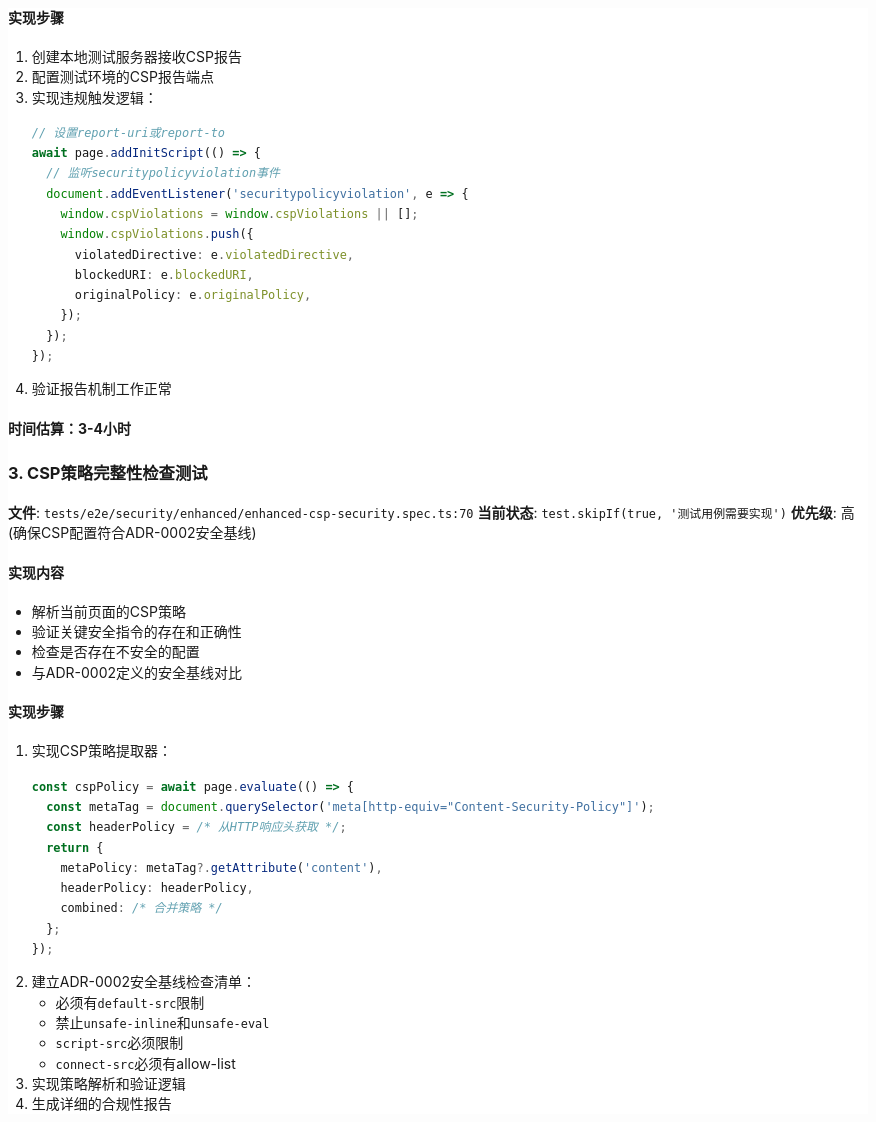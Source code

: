 #### 实现步骤

1. 创建本地测试服务器接收CSP报告
2. 配置测试环境的CSP报告端点
3. 实现违规触发逻辑：
   ```typescript
   // 设置report-uri或report-to
   await page.addInitScript(() => {
     // 监听securitypolicyviolation事件
     document.addEventListener('securitypolicyviolation', e => {
       window.cspViolations = window.cspViolations || [];
       window.cspViolations.push({
         violatedDirective: e.violatedDirective,
         blockedURI: e.blockedURI,
         originalPolicy: e.originalPolicy,
       });
     });
   });
   ```
4. 验证报告机制工作正常

#### 时间估算：3-4小时

### 3. CSP策略完整性检查测试

**文件**: `tests/e2e/security/enhanced/enhanced-csp-security.spec.ts:70`
**当前状态**: `test.skipIf(true, '测试用例需要实现')`
**优先级**: 高 (确保CSP配置符合ADR-0002安全基线)

#### 实现内容

- 解析当前页面的CSP策略
- 验证关键安全指令的存在和正确性
- 检查是否存在不安全的配置
- 与ADR-0002定义的安全基线对比

#### 实现步骤

1. 实现CSP策略提取器：
   ```typescript
   const cspPolicy = await page.evaluate(() => {
     const metaTag = document.querySelector('meta[http-equiv="Content-Security-Policy"]');
     const headerPolicy = /* 从HTTP响应头获取 */;
     return {
       metaPolicy: metaTag?.getAttribute('content'),
       headerPolicy: headerPolicy,
       combined: /* 合并策略 */
     };
   });
   ```
2. 建立ADR-0002安全基线检查清单：
   - 必须有`default-src`限制
   - 禁止`unsafe-inline`和`unsafe-eval`
   - `script-src`必须限制
   - `connect-src`必须有allow-list
3. 实现策略解析和验证逻辑
4. 生成详细的合规性报告
